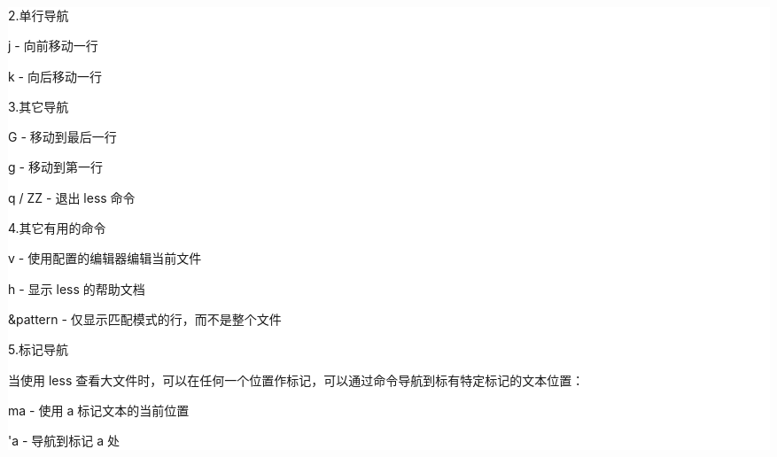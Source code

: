 2.单行导航

j - 向前移动一行

k - 向后移动一行

 

3.其它导航

G - 移动到最后一行

g - 移动到第一行

q / ZZ - 退出 less 命令

 

4.其它有用的命令

v - 使用配置的编辑器编辑当前文件

h - 显示 less 的帮助文档

&pattern - 仅显示匹配模式的行，而不是整个文件

 

5.标记导航

当使用 less 查看大文件时，可以在任何一个位置作标记，可以通过命令导航到标有特定标记的文本位置：

ma - 使用 a 标记文本的当前位置

'a - 导航到标记 a 处

